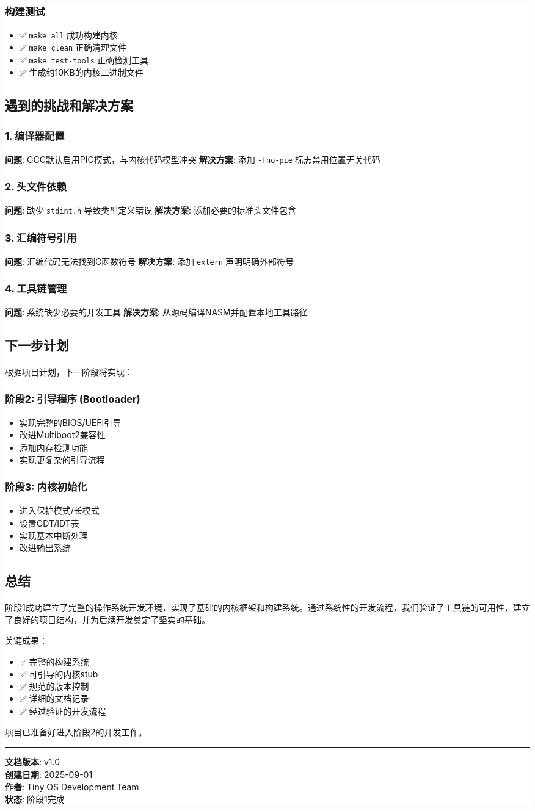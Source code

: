 ### 构建测试
- ✅ `make all` 成功构建内核
- ✅ `make clean` 正确清理文件
- ✅ `make test-tools` 正确检测工具
- ✅ 生成约10KB的内核二进制文件

## 遇到的挑战和解决方案

### 1. 编译器配置
**问题**: GCC默认启用PIC模式，与内核代码模型冲突
**解决方案**: 添加 `-fno-pie` 标志禁用位置无关代码

### 2. 头文件依赖
**问题**: 缺少 `stdint.h` 导致类型定义错误
**解决方案**: 添加必要的标准头文件包含

### 3. 汇编符号引用
**问题**: 汇编代码无法找到C函数符号
**解决方案**: 添加 `extern` 声明明确外部符号

### 4. 工具链管理
**问题**: 系统缺少必要的开发工具
**解决方案**: 从源码编译NASM并配置本地工具路径

## 下一步计划

根据项目计划，下一阶段将实现：

### 阶段2: 引导程序 (Bootloader)
- 实现完整的BIOS/UEFI引导
- 改进Multiboot2兼容性
- 添加内存检测功能
- 实现更复杂的引导流程

### 阶段3: 内核初始化
- 进入保护模式/长模式
- 设置GDT/IDT表
- 实现基本中断处理
- 改进输出系统

## 总结

阶段1成功建立了完整的操作系统开发环境，实现了基础的内核框架和构建系统。通过系统性的开发流程，我们验证了工具链的可用性，建立了良好的项目结构，并为后续开发奠定了坚实的基础。

关键成果：
- ✅ 完整的构建系统
- ✅ 可引导的内核stub
- ✅ 规范的版本控制
- ✅ 详细的文档记录
- ✅ 经过验证的开发流程

项目已准备好进入阶段2的开发工作。

---
**文档版本**: v1.0  
**创建日期**: 2025-09-01  
**作者**: Tiny OS Development Team  
**状态**: 阶段1完成